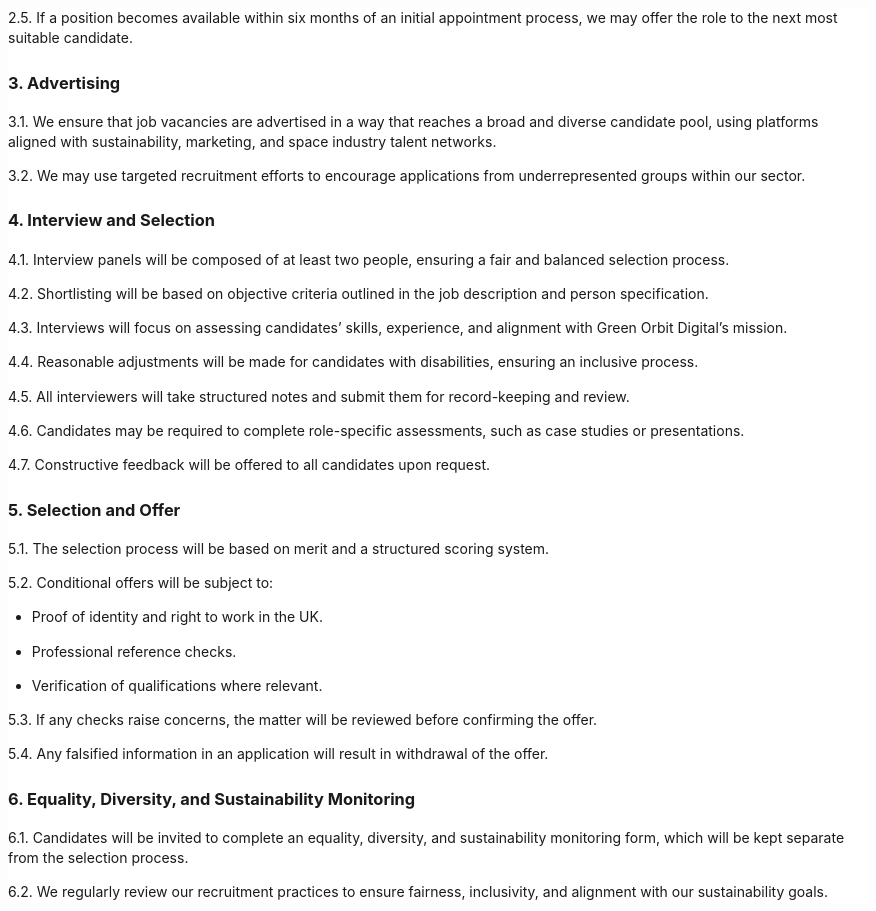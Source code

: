 2.5. If a position becomes available within six months of an initial appointment process, we may offer the role to the next most suitable candidate.



### 3. Advertising

3.1. We ensure that job vacancies are advertised in a way that reaches a broad and diverse candidate pool, using platforms aligned with sustainability, marketing, and space industry talent networks.

3.2. We may use targeted recruitment efforts to encourage applications from underrepresented groups within our sector.



### 4. Interview and Selection

4.1. Interview panels will be composed of at least two people, ensuring a fair and balanced selection process.

4.2. Shortlisting will be based on objective criteria outlined in the job description and person specification.

4.3. Interviews will focus on assessing candidates’ skills, experience, and alignment with Green Orbit Digital’s mission.

4.4. Reasonable adjustments will be made for candidates with disabilities, ensuring an inclusive process.

4.5. All interviewers will take structured notes and submit them for record-keeping and review.

4.6. Candidates may be required to complete role-specific assessments, such as case studies or presentations.

4.7. Constructive feedback will be offered to all candidates upon request.



### 5. Selection and Offer

5.1. The selection process will be based on merit and a structured scoring system.

5.2. Conditional offers will be subject to:

- Proof of identity and right to work in the UK.

- Professional reference checks.

- Verification of qualifications where relevant.

5.3. If any checks raise concerns, the matter will be reviewed before confirming the offer.

5.4. Any falsified information in an application will result in withdrawal of the offer.



### 6. Equality, Diversity, and Sustainability Monitoring

6.1. Candidates will be invited to complete an equality, diversity, and sustainability monitoring form, which will be kept separate from the selection process.

6.2. We regularly review our recruitment practices to ensure fairness, inclusivity, and alignment with our sustainability goals.
